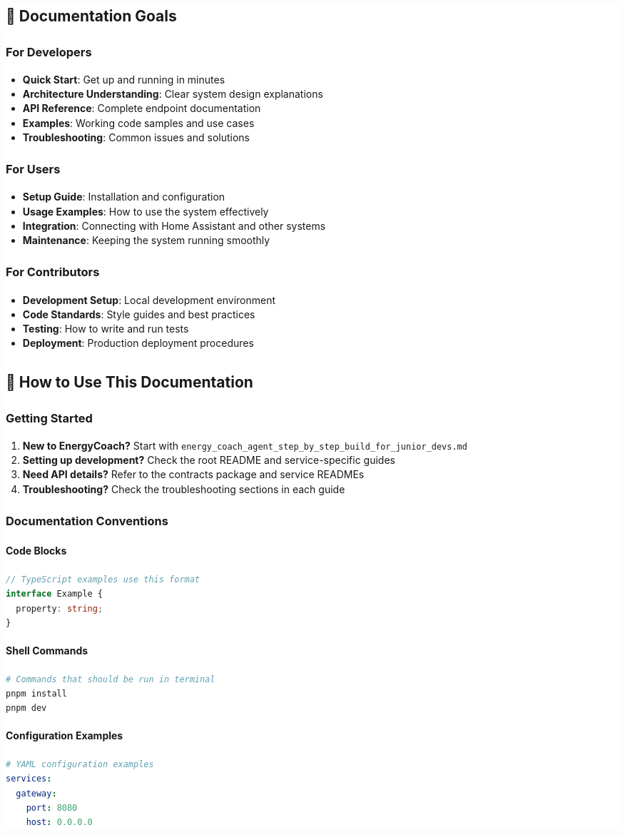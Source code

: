 ## 🎯 Documentation Goals

### For Developers
- **Quick Start**: Get up and running in minutes
- **Architecture Understanding**: Clear system design explanations
- **API Reference**: Complete endpoint documentation
- **Examples**: Working code samples and use cases
- **Troubleshooting**: Common issues and solutions

### For Users
- **Setup Guide**: Installation and configuration
- **Usage Examples**: How to use the system effectively
- **Integration**: Connecting with Home Assistant and other systems
- **Maintenance**: Keeping the system running smoothly

### For Contributors
- **Development Setup**: Local development environment
- **Code Standards**: Style guides and best practices
- **Testing**: How to write and run tests
- **Deployment**: Production deployment procedures

## 📖 How to Use This Documentation

### Getting Started
1. **New to EnergyCoach?** Start with `energy_coach_agent_step_by_step_build_for_junior_devs.md`
2. **Setting up development?** Check the root README and service-specific guides
3. **Need API details?** Refer to the contracts package and service READMEs
4. **Troubleshooting?** Check the troubleshooting sections in each guide

### Documentation Conventions

#### Code Blocks
```typescript
// TypeScript examples use this format
interface Example {
  property: string;
}
```

#### Shell Commands
```bash
# Commands that should be run in terminal
pnpm install
pnpm dev
```

#### Configuration Examples
```yaml
# YAML configuration examples
services:
  gateway:
    port: 8080
    host: 0.0.0.0
```
